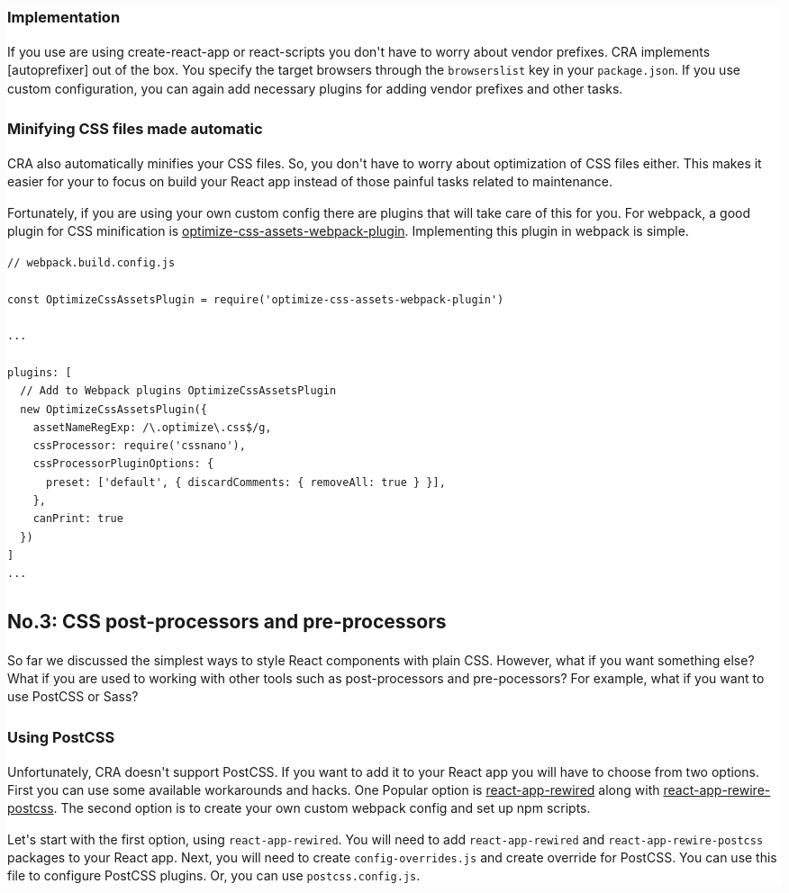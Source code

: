### Implementation

If you use are using create-react-app or react-scripts you don't have to worry about vendor prefixes. CRA implements [autoprefixer] out of the box. You specify the target browsers through the `browserslist` key in your `package.json`. If you use custom configuration, you can again add necessary plugins for adding vendor prefixes and other tasks.

### Minifying CSS files made automatic

CRA also automatically minifies your CSS files. So, you don't have to worry about optimization of CSS files either. This makes it easier for your to focus on build your React app instead of those painful tasks related to maintenance.

Fortunately, if you are using your own custom config there are plugins that will take care of this for you. For webpack, a good plugin for CSS minification is [optimize-css-assets-webpack-plugin]. Implementing this plugin in webpack is simple.

```
// webpack.build.config.js

const OptimizeCssAssetsPlugin = require('optimize-css-assets-webpack-plugin')

...

plugins: [
  // Add to Webpack plugins OptimizeCssAssetsPlugin
  new OptimizeCssAssetsPlugin({
    assetNameRegExp: /\.optimize\.css$/g,
    cssProcessor: require('cssnano'),
    cssProcessorPluginOptions: {
      preset: ['default', { discardComments: { removeAll: true } }],
    },
    canPrint: true
  })
]
...
```

## No.3: CSS post-processors and pre-processors

So far we discussed the simplest ways to style React components with plain CSS. However, what if you want something else? What if you are used to working with other tools such as post-processors and pre-pocessors? For example, what if you want to use PostCSS or Sass?

### Using PostCSS

Unfortunately, CRA doesn't support PostCSS. If you want to add it to your React app you will have to choose from two options. First you can use some available workarounds and hacks. One Popular option is [react-app-rewired] along with [react-app-rewire-postcss]. The second option is to create your own custom webpack config and set up npm scripts.

Let's start with the first option, using `react-app-rewired`. You will need to add `react-app-rewired` and `react-app-rewire-postcss` packages to your React app. Next, you will need to create `config-overrides.js` and create override for PostCSS. You can use this file to configure PostCSS plugins. Or, you can use `postcss.config.js`.


[React native]: https://facebook.github.io/React-native/
[electron]: https://electronjs.org/
[create-react-app]: https://create-react-app.dev/
[react-scripts]: https://www.npmjs.com/package/react-scripts
[optimize-css-assets-webpack-plugin]: https://github.com/NMFR/optimize-css-assets-webpack-plugin
[react-app-rewired]: https://github.com/timarney/react-app-rewired
[react-app-rewire-postcss]: https://github.com/csstools/react-app-rewire-postcss